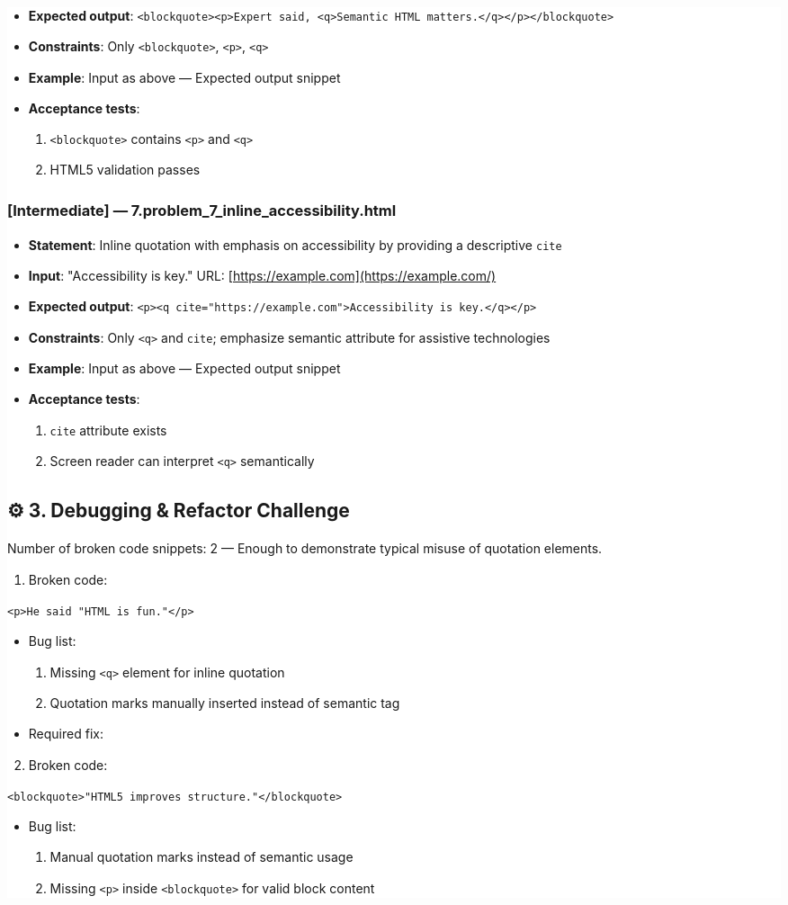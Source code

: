- **Expected output**: `<blockquote><p>Expert said, <q>Semantic HTML matters.</q></p></blockquote>`
    
- **Constraints**: Only `<blockquote>`, `<p>`, `<q>`
    
- **Example**: Input as above — Expected output snippet
    
- **Acceptance tests**:
    
    1. `<blockquote>` contains `<p>` and `<q>`
        
    2. HTML5 validation passes
        

### [Intermediate] — 7.problem_7_inline_accessibility.html

- **Statement**: Inline quotation with emphasis on accessibility by providing a descriptive `cite`
    
- **Input**: "Accessibility is key." URL: [https://example.com](https://example.com/)
    
- **Expected output**: `<p><q cite="https://example.com">Accessibility is key.</q></p>`
    
- **Constraints**: Only `<q>` and `cite`; emphasize semantic attribute for assistive technologies
    
- **Example**: Input as above — Expected output snippet
    
- **Acceptance tests**:
    
    1. `cite` attribute exists
        
    2. Screen reader can interpret `<q>` semantically
        

## ⚙️ 3. Debugging & Refactor Challenge

Number of broken code snippets: 2 — Enough to demonstrate typical misuse of quotation elements.

1. Broken code:
    

```
<p>He said "HTML is fun."</p>
```

- Bug list:
    
    1. Missing `<q>` element for inline quotation
        
    2. Quotation marks manually inserted instead of semantic tag
        
- Required fix:
    


2. Broken code:
    

```
<blockquote>"HTML5 improves structure."</blockquote>
```

- Bug list:
    
    1. Manual quotation marks instead of semantic usage
        
    2. Missing `<p>` inside `<blockquote>` for valid block content
        